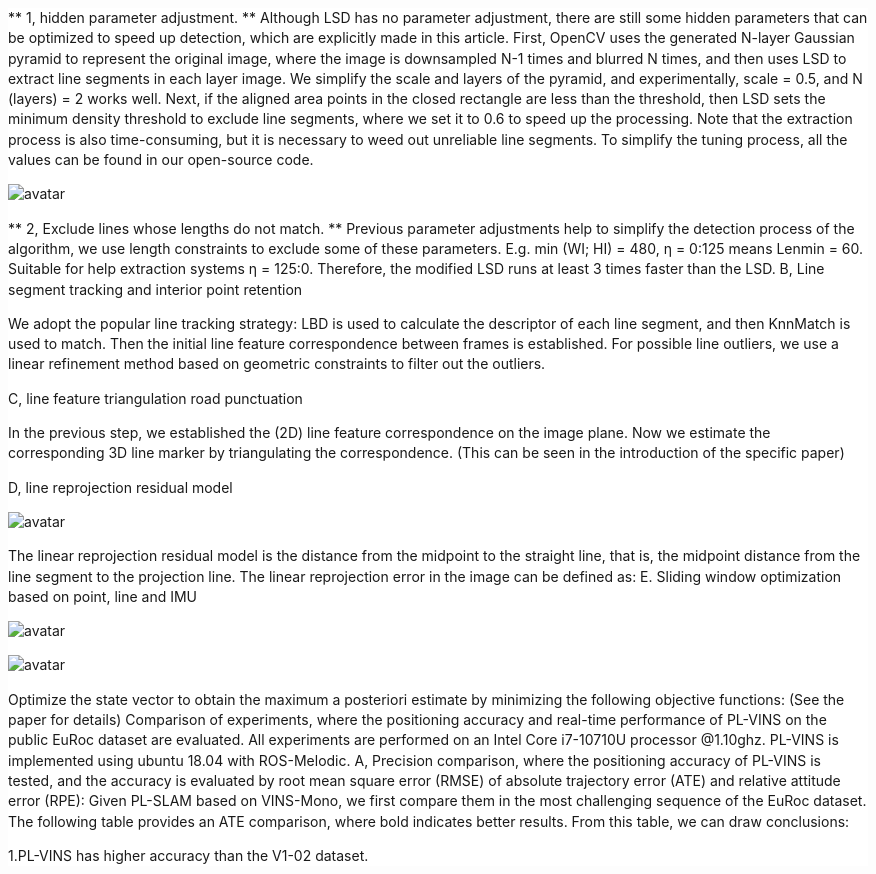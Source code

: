  ** 1, hidden parameter adjustment. ** Although LSD has no parameter adjustment, there are still some hidden parameters that can be optimized to speed up detection, which are explicitly made in this article. First, OpenCV uses the generated N-layer Gaussian pyramid to represent the original image, where the image is downsampled N-1 times and blurred N times, and then uses LSD to extract line segments in each layer image. We simplify the scale and layers of the pyramid, and experimentally, scale = 0.5, and N (layers) = 2 works well. Next, if the aligned area points in the closed rectangle are less than the threshold, then LSD sets the minimum density threshold to exclude line segments, where we set it to 0.6 to speed up the processing. Note that the extraction process is also time-consuming, but it is necessary to weed out unreliable line segments. To simplify the tuning process, all the values can be found in our open-source code. 

 ![avatar]( 20210106180751439.png) 

 ** 2, Exclude lines whose lengths do not match. ** Previous parameter adjustments help to simplify the detection process of the algorithm, we use length constraints to exclude some of these parameters. E.g. min (WI; HI) = 480, η = 0:125 means Lenmin = 60. Suitable for help extraction systems η = 125:0. Therefore, the modified LSD runs at least 3 times faster than the LSD. B, Line segment tracking and interior point retention 

 We adopt the popular line tracking strategy: LBD is used to calculate the descriptor of each line segment, and then KnnMatch is used to match. Then the initial line feature correspondence between frames is established. For possible line outliers, we use a linear refinement method based on geometric constraints to filter out the outliers. 

 C, line feature triangulation road punctuation 

 In the previous step, we established the (2D) line feature correspondence on the image plane. Now we estimate the corresponding 3D line marker by triangulating the correspondence. (This can be seen in the introduction of the specific paper) 

 D, line reprojection residual model 

 ![avatar]( 20210106180832748.png) 

 The linear reprojection residual model is the distance from the midpoint to the straight line, that is, the midpoint distance from the line segment to the projection line. The linear reprojection error in the image can be defined as: E. Sliding window optimization based on point, line and IMU 

 ![avatar]( 20210106180858995.png) 

 ![avatar]( 20210106180953368.png) 

 Optimize the state vector to obtain the maximum a posteriori estimate by minimizing the following objective functions: (See the paper for details) Comparison of experiments, where the positioning accuracy and real-time performance of PL-VINS on the public EuRoc dataset are evaluated. All experiments are performed on an Intel Core i7-10710U processor @1.10ghz. PL-VINS is implemented using ubuntu 18.04 with ROS-Melodic. A, Precision comparison, where the positioning accuracy of PL-VINS is tested, and the accuracy is evaluated by root mean square error (RMSE) of absolute trajectory error (ATE) and relative attitude error (RPE): Given PL-SLAM based on VINS-Mono, we first compare them in the most challenging sequence of the EuRoc dataset. The following table provides an ATE comparison, where bold indicates better results. From this table, we can draw conclusions: 

 1.PL-VINS has higher accuracy than the V1-02 dataset. 
